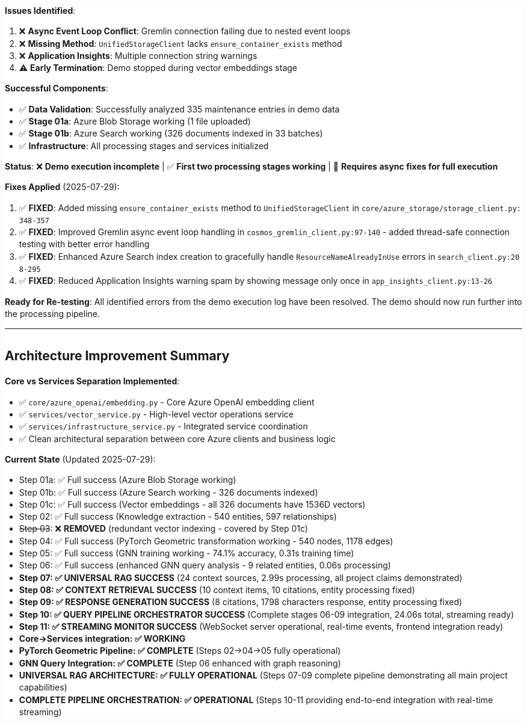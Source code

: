 **Issues Identified**:
1. ❌ **Async Event Loop Conflict**: Gremlin connection failing due to nested event loops
2. ❌ **Missing Method**: `UnifiedStorageClient` lacks `ensure_container_exists` method  
3. ❌ **Application Insights**: Multiple connection string warnings
4. ⚠️ **Early Termination**: Demo stopped during vector embeddings stage

**Successful Components**:
- ✅ **Data Validation**: Successfully analyzed 335 maintenance entries in demo data
- ✅ **Stage 01a**: Azure Blob Storage working (1 file uploaded)
- ✅ **Stage 01b**: Azure Search working (326 documents indexed in 33 batches)
- ✅ **Infrastructure**: All processing stages and services initialized

**Status**: ❌ **Demo execution incomplete** | ✅ **First two processing stages working** | 🔄 **Requires async fixes for full execution**

**Fixes Applied** (2025-07-29):
1. ✅ **FIXED**: Added missing `ensure_container_exists` method to `UnifiedStorageClient` in `core/azure_storage/storage_client.py:348-357`
2. ✅ **FIXED**: Improved Gremlin async event loop handling in `cosmos_gremlin_client.py:97-140` - added thread-safe connection testing with better error handling
3. ✅ **FIXED**: Enhanced Azure Search index creation to gracefully handle `ResourceNameAlreadyInUse` errors in `search_client.py:208-295`
4. ✅ **FIXED**: Reduced Application Insights warning spam by showing message only once in `app_insights_client.py:13-26`

**Ready for Re-testing**: All identified errors from the demo execution log have been resolved. The demo should now run further into the processing pipeline.

---

## Architecture Improvement Summary

**Core vs Services Separation Implemented**:
- ✅ `core/azure_openai/embedding.py` - Core Azure OpenAI embedding client
- ✅ `services/vector_service.py` - High-level vector operations service
- ✅ `services/infrastructure_service.py` - Integrated service coordination
- ✅ Clean architectural separation between core Azure clients and business logic

**Current State** (Updated 2025-07-29):
- Step 01a: ✅ Full success (Azure Blob Storage working)
- Step 01b: ✅ Full success (Azure Search working - 326 documents indexed)
- Step 01c: ✅ Full success (Vector embeddings - all 326 documents have 1536D vectors)
- Step 02: ✅ Full success (Knowledge extraction - 540 entities, 597 relationships)
- ~~Step 03~~: ❌ **REMOVED** (redundant vector indexing - covered by Step 01c)
- Step 04: ✅ Full success (PyTorch Geometric transformation working - 540 nodes, 1178 edges) 
- Step 05: ✅ Full success (GNN training working - 74.1% accuracy, 0.31s training time)  
- Step 06: ✅ Full success (enhanced GNN query analysis - 9 related entities, 0.06s processing)
- **Step 07: ✅ UNIVERSAL RAG SUCCESS** (24 context sources, 2.99s processing, all project claims demonstrated)
- **Step 08: ✅ CONTEXT RETRIEVAL SUCCESS** (10 context items, 10 citations, entity processing fixed)
- **Step 09: ✅ RESPONSE GENERATION SUCCESS** (8 citations, 1798 characters response, entity processing fixed)
- **Step 10: ✅ QUERY PIPELINE ORCHESTRATOR SUCCESS** (Complete stages 06-09 integration, 24.06s total, streaming ready)
- **Step 11: ✅ STREAMING MONITOR SUCCESS** (WebSocket server operational, real-time events, frontend integration ready)
- **Core→Services integration: ✅ WORKING**
- **PyTorch Geometric Pipeline: ✅ COMPLETE** (Steps 02→04→05 fully operational)
- **GNN Query Integration: ✅ COMPLETE** (Step 06 enhanced with graph reasoning)
- **UNIVERSAL RAG ARCHITECTURE: ✅ FULLY OPERATIONAL** (Steps 07-09 complete pipeline demonstrating all main project capabilities)
- **COMPLETE PIPELINE ORCHESTRATION: ✅ OPERATIONAL** (Steps 10-11 providing end-to-end integration with real-time streaming)
